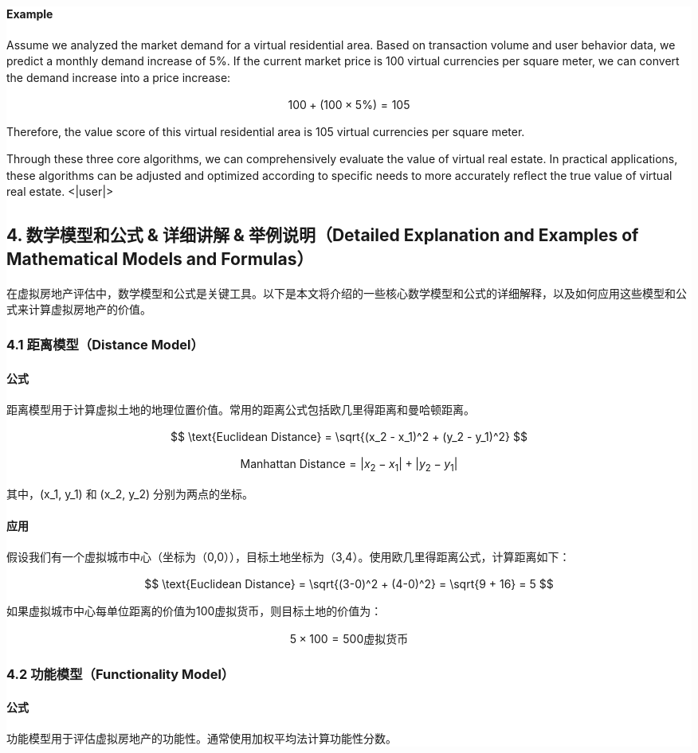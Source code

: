 #### Example

Assume we analyzed the market demand for a virtual residential area. Based on transaction volume and user behavior data, we predict a monthly demand increase of 5%. If the current market price is 100 virtual currencies per square meter, we can convert the demand increase into a price increase:

$$
100 + (100 \times 5\%) = 105
$$

Therefore, the value score of this virtual residential area is 105 virtual currencies per square meter.

Through these three core algorithms, we can comprehensively evaluate the value of virtual real estate. In practical applications, these algorithms can be adjusted and optimized according to specific needs to more accurately reflect the true value of virtual real estate. <sop><|user|>
## 4. 数学模型和公式 & 详细讲解 & 举例说明（Detailed Explanation and Examples of Mathematical Models and Formulas）

在虚拟房地产评估中，数学模型和公式是关键工具。以下是本文将介绍的一些核心数学模型和公式的详细解释，以及如何应用这些模型和公式来计算虚拟房地产的价值。

### 4.1 距离模型（Distance Model）

#### 公式

距离模型用于计算虚拟土地的地理位置价值。常用的距离公式包括欧几里得距离和曼哈顿距离。

$$
\text{Euclidean Distance} = \sqrt{(x_2 - x_1)^2 + (y_2 - y_1)^2}
$$

$$
\text{Manhattan Distance} = |x_2 - x_1| + |y_2 - y_1|
$$

其中，\(x_1, y_1\) 和 \(x_2, y_2\) 分别为两点的坐标。

#### 应用

假设我们有一个虚拟城市中心（坐标为（0,0）），目标土地坐标为（3,4）。使用欧几里得距离公式，计算距离如下：

$$
\text{Euclidean Distance} = \sqrt{(3-0)^2 + (4-0)^2} = \sqrt{9 + 16} = 5
$$

如果虚拟城市中心每单位距离的价值为100虚拟货币，则目标土地的价值为：

$$
5 \times 100 = 500 \text{虚拟货币}
$$

### 4.2 功能模型（Functionality Model）

#### 公式

功能模型用于评估虚拟房地产的功能性。通常使用加权平均法计算功能性分数。
